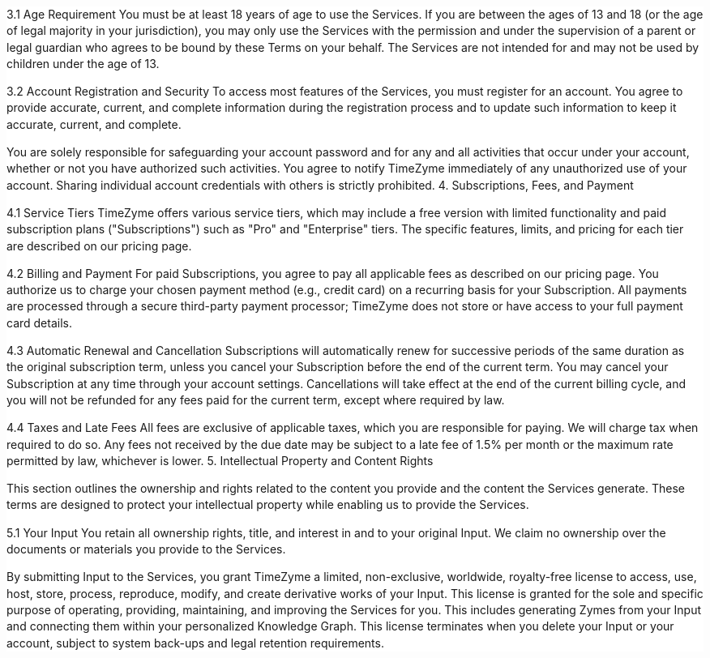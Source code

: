 3.1 Age Requirement
You must be at least 18 years of age to use the Services. If you are between the ages of 13 and 18 (or the age of legal majority in your jurisdiction), you may only use the Services with the permission and under the supervision of a parent or legal guardian who agrees to be bound by these Terms on your behalf. The Services are not intended for and may not be used by children under the age of 13.

3.2 Account Registration and Security
To access most features of the Services, you must register for an account. You agree to provide accurate, current, and complete information during the registration process and to update such information to keep it accurate, current, and complete.

You are solely responsible for safeguarding your account password and for any and all activities that occur under your account, whether or not you have authorized such activities. You agree to notify TimeZyme immediately of any unauthorized use of your account. Sharing individual account credentials with others is strictly prohibited.
4. Subscriptions, Fees, and Payment

4.1 Service Tiers
TimeZyme offers various service tiers, which may include a free version with limited functionality and paid subscription plans ("Subscriptions") such as "Pro" and "Enterprise" tiers. The specific features, limits, and pricing for each tier are described on our pricing page.

4.2 Billing and Payment
For paid Subscriptions, you agree to pay all applicable fees as described on our pricing page. You authorize us to charge your chosen payment method (e.g., credit card) on a recurring basis for your Subscription. All payments are processed through a secure third-party payment processor; TimeZyme does not store or have access to your full payment card details.

4.3 Automatic Renewal and Cancellation
Subscriptions will automatically renew for successive periods of the same duration as the original subscription term, unless you cancel your Subscription before the end of the current term. You may cancel your Subscription at any time through your account settings. Cancellations will take effect at the end of the current billing cycle, and you will not be refunded for any fees paid for the current term, except where required by law.

4.4 Taxes and Late Fees
All fees are exclusive of applicable taxes, which you are responsible for paying. We will charge tax when required to do so. Any fees not received by the due date may be subject to a late fee of 1.5% per month or the maximum rate permitted by law, whichever is lower.
5. Intellectual Property and Content Rights

This section outlines the ownership and rights related to the content you provide and the content the Services generate. These terms are designed to protect your intellectual property while enabling us to provide the Services.

5.1 Your Input
You retain all ownership rights, title, and interest in and to your original Input. We claim no ownership over the documents or materials you provide to the Services.

By submitting Input to the Services, you grant TimeZyme a limited, non-exclusive, worldwide, royalty-free license to access, use, host, store, process, reproduce, modify, and create derivative works of your Input. This license is granted for the sole and specific purpose of operating, providing, maintaining, and improving the Services for you. This includes generating Zymes from your Input and connecting them within your personalized Knowledge Graph. This license terminates when you delete your Input or your account, subject to system back-ups and legal retention requirements.
